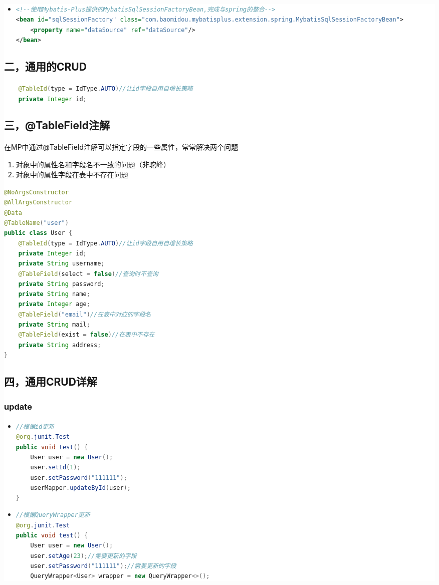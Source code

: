    - ```xml
     <!--使用Mybatis-Plus提供的MybatisSqlSessionFactoryBean,完成与spring的整合-->
     <bean id="sqlSessionFactory" class="com.baomidou.mybatisplus.extension.spring.MybatisSqlSessionFactoryBean">
         <property name="dataSource" ref="dataSource"/>
     </bean>
     ```

## 二，通用的CRUD

```java
    @TableId(type = IdType.AUTO)//让id字段自用自增长策略
    private Integer id;
```

## 三，@TableField注解

在MP中通过@TableField注解可以指定字段的一些属性，常常解决两个问题

1. 对象中的属性名和字段名不一致的问题（非驼峰）
2. 对象中的属性字段在表中不存在问题

```java
@NoArgsConstructor
@AllArgsConstructor
@Data
@TableName("user")
public class User {
    @TableId(type = IdType.AUTO)//让id字段自用自增长策略
    private Integer id;
    private String username;
    @TableField(select = false)//查询时不查询
    private String password;
    private String name;
    private Integer age;
    @TableField("email")//在表中对应的字段名
    private String mail;
    @TableField(exist = false)//在表中不存在
    private String address;
}
```

## 四，通用CRUD详解

### update

- ```java
  //根据id更新
  @org.junit.Test
  public void test() {
      User user = new User();
      user.setId(1);
      user.setPassword("111111");
      userMapper.updateById(user);
  }
  ```

- ```java
  //根据QueryWrapper更新
  @org.junit.Test
  public void test() {
      User user = new User();
      user.setAge(23);//需要更新的字段
      user.setPassword("111111");//需要更新的字段
      QueryWrapper<User> wrapper = new QueryWrapper<>();
  ```